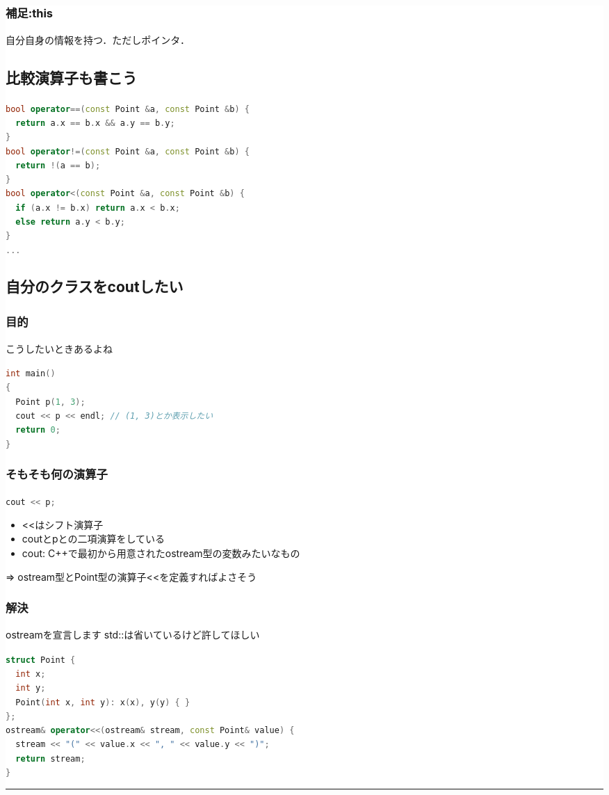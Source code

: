 ### 補足:this

自分自身の情報を持つ．ただしポインタ．

## 比較演算子も書こう

```cpp
bool operator==(const Point &a, const Point &b) {
  return a.x == b.x && a.y == b.y;
}
bool operator!=(const Point &a, const Point &b) {
  return !(a == b);
}
bool operator<(const Point &a, const Point &b) {
  if (a.x != b.x) return a.x < b.x;
  else return a.y < b.y;
}
...
```

## 自分のクラスをcoutしたい

### 目的

こうしたいときあるよね
```cpp
int main()
{
  Point p(1, 3);
  cout << p << endl; // (1, 3)とか表示したい
  return 0;
}
```

### そもそも何の演算子

```cpp
cout << p;
```

- &lt;&lt;はシフト演算子
- coutとpとの二項演算をしている
- cout: C++で最初から用意されたostream型の変数みたいなもの

&rArr; ostream型とPoint型の演算子&lt;&lt;を定義すればよさそう

### 解決

ostreamを宣言します
std::は省いているけど許してほしい

```cpp
struct Point {
  int x;
  int y;
  Point(int x, int y): x(x), y(y) { }
};
ostream& operator<<(ostream& stream, const Point& value) {
  stream << "(" << value.x << ", " << value.y << ")";
  return stream;
}
```

---